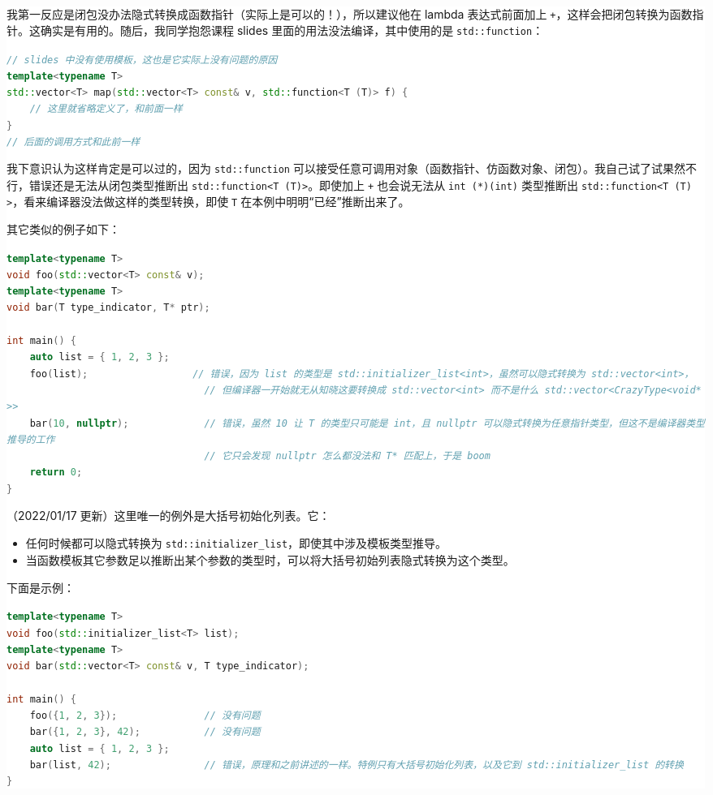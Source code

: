 我第一反应是闭包没办法隐式转换成函数指针（实际上是可以的！），所以建议他在 lambda 表达式前面加上 `+`，这样会把闭包转换为函数指针。这确实是有用的。随后，我同学抱怨课程 slides 里面的用法没法编译，其中使用的是 `std::function`：

```cpp
// slides 中没有使用模板，这也是它实际上没有问题的原因
template<typename T>
std::vector<T> map(std::vector<T> const& v, std::function<T (T)> f) {
    // 这里就省略定义了，和前面一样
}
// 后面的调用方式和此前一样
```

我下意识认为这样肯定是可以过的，因为 `std::function` 可以接受任意可调用对象（函数指针、仿函数对象、闭包）。我自己试了试果然不行，错误还是无法从闭包类型推断出 `std::function<T (T)>`。即使加上 `+` 也会说无法从 `int (*)(int)` 类型推断出 `std::function<T (T)>`，看来编译器没法做这样的类型转换，即使 `T` 在本例中明明“已经”推断出来了。

其它类似的例子如下：

```cpp
template<typename T>
void foo(std::vector<T> const& v);
template<typename T>
void bar(T type_indicator, T* ptr);

int main() {
    auto list = { 1, 2, 3 };
    foo(list);					// 错误，因为 list 的类型是 std::initializer_list<int>，虽然可以隐式转换为 std::vector<int>，
                                  // 但编译器一开始就无从知晓这要转换成 std::vector<int> 而不是什么 std::vector<CrazyType<void*>>
    bar(10, nullptr);             // 错误，虽然 10 让 T 的类型只可能是 int，且 nullptr 可以隐式转换为任意指针类型，但这不是编译器类型推导的工作
                                  // 它只会发现 nullptr 怎么都没法和 T* 匹配上，于是 boom
    return 0;
}
```

（2022/01/17 更新）这里唯一的例外是大括号初始化列表。它：

- 任何时候都可以隐式转换为 `std::initializer_list`，即使其中涉及模板类型推导。
- 当函数模板其它参数足以推断出某个参数的类型时，可以将大括号初始列表隐式转换为这个类型。

下面是示例：

```cpp
template<typename T>
void foo(std::initializer_list<T> list);
template<typename T>
void bar(std::vector<T> const& v, T type_indicator);

int main() {
    foo({1, 2, 3});               // 没有问题
    bar({1, 2, 3}, 42);           // 没有问题
    auto list = { 1, 2, 3 };
    bar(list, 42);                // 错误，原理和之前讲述的一样。特例只有大括号初始化列表，以及它到 std::initializer_list 的转换
}
```
